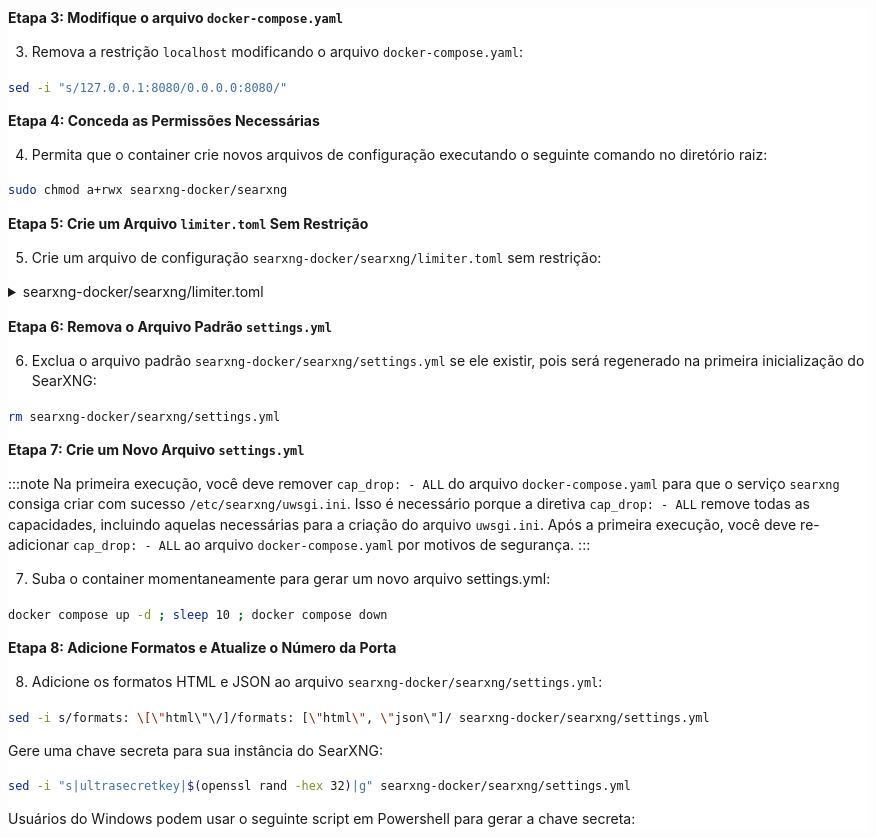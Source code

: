 **Etapa 3: Modifique o arquivo `docker-compose.yaml`**

3. Remova a restrição `localhost` modificando o arquivo `docker-compose.yaml`:

```bash
sed -i "s/127.0.0.1:8080/0.0.0.0:8080/"
```

**Etapa 4: Conceda as Permissões Necessárias**

4. Permita que o container crie novos arquivos de configuração executando o seguinte comando no diretório raiz:

```bash
sudo chmod a+rwx searxng-docker/searxng
```

**Etapa 5: Crie um Arquivo `limiter.toml` Sem Restrição**

5. Crie um arquivo de configuração `searxng-docker/searxng/limiter.toml` sem restrição:

<details><summary>searxng-docker/searxng/limiter.toml</summary></details>

**Etapa 6: Remova o Arquivo Padrão `settings.yml`**

6. Exclua o arquivo padrão `searxng-docker/searxng/settings.yml` se ele existir, pois será regenerado na primeira inicialização do SearXNG:

```bash
rm searxng-docker/searxng/settings.yml
```

**Etapa 7: Crie um Novo Arquivo `settings.yml`**

:::note
Na primeira execução, você deve remover `cap_drop: - ALL` do arquivo `docker-compose.yaml` para que o serviço `searxng` consiga criar com sucesso `/etc/searxng/uwsgi.ini`. Isso é necessário porque a diretiva `cap_drop: - ALL` remove todas as capacidades, incluindo aquelas necessárias para a criação do arquivo `uwsgi.ini`. Após a primeira execução, você deve re-adicionar `cap_drop: - ALL` ao arquivo `docker-compose.yaml` por motivos de segurança.
:::

7. Suba o container momentaneamente para gerar um novo arquivo settings.yml:

```bash
docker compose up -d ; sleep 10 ; docker compose down
```

**Etapa 8: Adicione Formatos e Atualize o Número da Porta**

8. Adicione os formatos HTML e JSON ao arquivo `searxng-docker/searxng/settings.yml`:

```bash
sed -i s/formats: \[\"html\"\/]/formats: [\"html\", \"json\"]/ searxng-docker/searxng/settings.yml
```

Gere uma chave secreta para sua instância do SearXNG:

```bash
sed -i "s|ultrasecretkey|$(openssl rand -hex 32)|g" searxng-docker/searxng/settings.yml
```

Usuários do Windows podem usar o seguinte script em Powershell para gerar a chave secreta:
